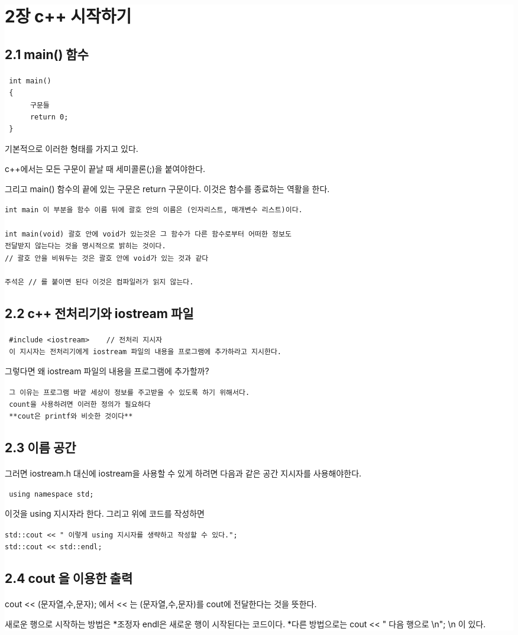 # 2장 c++ 시작하기<a class="anchor" id="2"></a>

## 2.1 main() 함수 

     int main()
     {
          구문들
          return 0;
     }
    
기본적으로 이러한 형태를 가지고 있다.

c++에서는 모든 구문이 끝날 때 세미콜론(;)을 붙여야한다.

그리고 main() 함수의 끝에 있는 구문은 return 구문이다.
이것은 함수를 종료하는 역활을 한다.


    int main 이 부분을 함수 이름 뒤에 괄호 안의 이름은 (인자리스트, 매개변수 리스트)이다.

    int main(void) 괄호 안에 void가 있는것은 그 함수가 다른 함수로부터 어떠한 정보도
    전달받지 않는다는 것을 명시적으로 밝히는 것이다.
    // 괄호 안을 비워두는 것은 괄호 안에 void가 있는 것과 같다
    
    주석은 // 를 붙이면 된다 이것은 컴파일러가 읽지 않는다.

## 2.2 c++ 전처리기와 iostream 파일

     #include <iostream>    // 전처리 지시자
     이 지시자는 전처리기에게 iostream 파일의 내용을 프로그램에 추가하라고 지시한다.

그렇다면 왜 iostream 파일의 내용을 프로그램에 추가할까?

     그 이유는 프로그램 바깥 세상이 정보를 주고받을 수 있도록 하기 위해서다.
     count을 사용하려면 이러한 정의가 필요하다
     **cout은 printf와 비슷한 것이다**

## 2.3 이름 공간

 그러면 iostream.h 대신에 iostream을 사용할 수 있게 하려면 다음과 같은 공간 지시자를 사용해야한다.

     using namespace std;
     
이것을 using 지시자라 한다.
그리고 위에 코드를 작성하면 

    std::cout << " 이렇게 using 지시자를 생략하고 작성할 수 있다.";
    std::cout << std::endl;

## 2.4 cout 을 이용한 출력

cout << (문자열,수,문자); 에서 << 는 (문자열,수,문자)를 cout에 전달한다는 것을 뜻한다.

새로운 행으로 시작하는 방법은
    *조정자 endl은 새로운 행이 시작된다는 코드이다.
    *다른 방법으로는 cout << " 다음 행으로 \n"; \n 이 있다.
